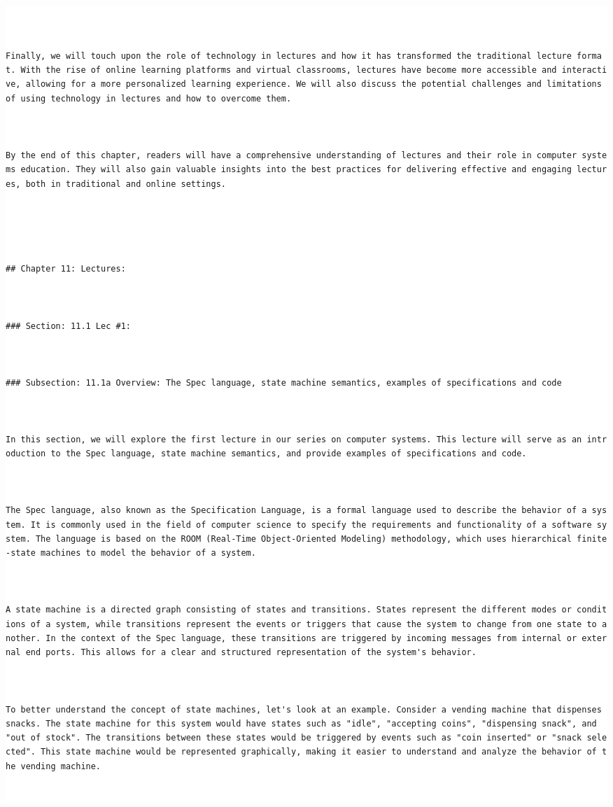```



Finally, we will touch upon the role of technology in lectures and how it has transformed the traditional lecture format. With the rise of online learning platforms and virtual classrooms, lectures have become more accessible and interactive, allowing for a more personalized learning experience. We will also discuss the potential challenges and limitations of using technology in lectures and how to overcome them.



By the end of this chapter, readers will have a comprehensive understanding of lectures and their role in computer systems education. They will also gain valuable insights into the best practices for delivering effective and engaging lectures, both in traditional and online settings. 





## Chapter 11: Lectures:



### Section: 11.1 Lec #1:



### Subsection: 11.1a Overview: The Spec language, state machine semantics, examples of specifications and code



In this section, we will explore the first lecture in our series on computer systems. This lecture will serve as an introduction to the Spec language, state machine semantics, and provide examples of specifications and code.



The Spec language, also known as the Specification Language, is a formal language used to describe the behavior of a system. It is commonly used in the field of computer science to specify the requirements and functionality of a software system. The language is based on the ROOM (Real-Time Object-Oriented Modeling) methodology, which uses hierarchical finite-state machines to model the behavior of a system.



A state machine is a directed graph consisting of states and transitions. States represent the different modes or conditions of a system, while transitions represent the events or triggers that cause the system to change from one state to another. In the context of the Spec language, these transitions are triggered by incoming messages from internal or external end ports. This allows for a clear and structured representation of the system's behavior.



To better understand the concept of state machines, let's look at an example. Consider a vending machine that dispenses snacks. The state machine for this system would have states such as "idle", "accepting coins", "dispensing snack", and "out of stock". The transitions between these states would be triggered by events such as "coin inserted" or "snack selected". This state machine would be represented graphically, making it easier to understand and analyze the behavior of the vending machine.



```